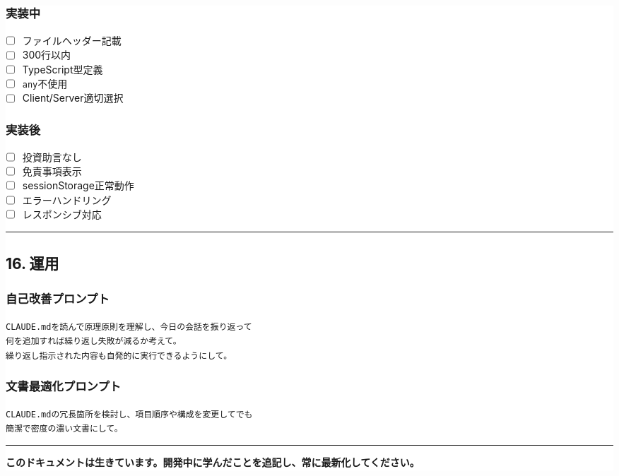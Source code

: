 ### 実装中
- [ ] ファイルヘッダー記載
- [ ] 300行以内
- [ ] TypeScript型定義
- [ ] `any`不使用
- [ ] Client/Server適切選択

### 実装後
- [ ] 投資助言なし
- [ ] 免責事項表示
- [ ] sessionStorage正常動作
- [ ] エラーハンドリング
- [ ] レスポンシブ対応

---

## 16. 運用

### 自己改善プロンプト
```
CLAUDE.mdを読んで原理原則を理解し、今日の会話を振り返って
何を追加すれば繰り返し失敗が減るか考えて。
繰り返し指示された内容も自発的に実行できるようにして。
```

### 文書最適化プロンプト
```
CLAUDE.mdの冗長箇所を検討し、項目順序や構成を変更してでも
簡潔で密度の濃い文書にして。
```

---

**このドキュメントは生きています。開発中に学んだことを追記し、常に最新化してください。**
